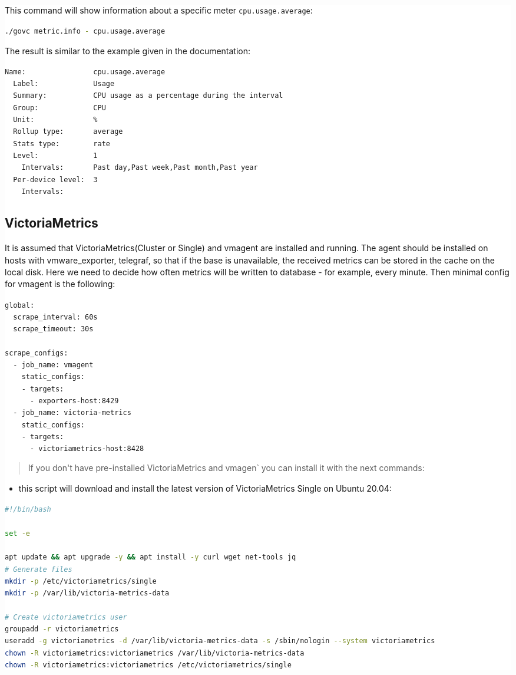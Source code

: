 This command will show information about a specific meter `cpu.usage.average`:

```bash
./govc metric.info - cpu.usage.average
```

The result is similar to the example given in the documentation:

```bash
Name:                cpu.usage.average
  Label:             Usage
  Summary:           CPU usage as a percentage during the interval
  Group:             CPU
  Unit:              %
  Rollup type:       average
  Stats type:        rate
  Level:             1
    Intervals:       Past day,Past week,Past month,Past year
  Per-device level:  3
    Intervals:
```

## VictoriaMetrics

It is assumed that VictoriaMetrics(Cluster or Single) and vmagent are installed and running. The agent should be installed on hosts with vmware_exporter, telegraf, so that if the base is unavailable, the received metrics can be stored in the cache on the local disk. Here we need to decide how often metrics will be written to database - for example, every minute. Then minimal config for vmagent is the following:

```bash
global:
  scrape_interval: 60s
  scrape_timeout: 30s

scrape_configs:
  - job_name: vmagent
    static_configs:
    - targets:
      - exporters-host:8429
  - job_name: victoria-metrics
    static_configs:
    - targets:
      - victoriametrics-host:8428
```

> If you don't have pre-installed VictoriaMetrics and vmagen` you can install it with the next commands:

* this script will download and install the latest version of VictoriaMetrics Single on Ubuntu 20.04:

```bash
#!/bin/bash

set -e

apt update && apt upgrade -y && apt install -y curl wget net-tools jq
# Generate files
mkdir -p /etc/victoriametrics/single
mkdir -p /var/lib/victoria-metrics-data

# Create victoriametrics user
groupadd -r victoriametrics
useradd -g victoriametrics -d /var/lib/victoria-metrics-data -s /sbin/nologin --system victoriametrics
chown -R victoriametrics:victoriametrics /var/lib/victoria-metrics-data
chown -R victoriametrics:victoriametrics /etc/victoriametrics/single
```